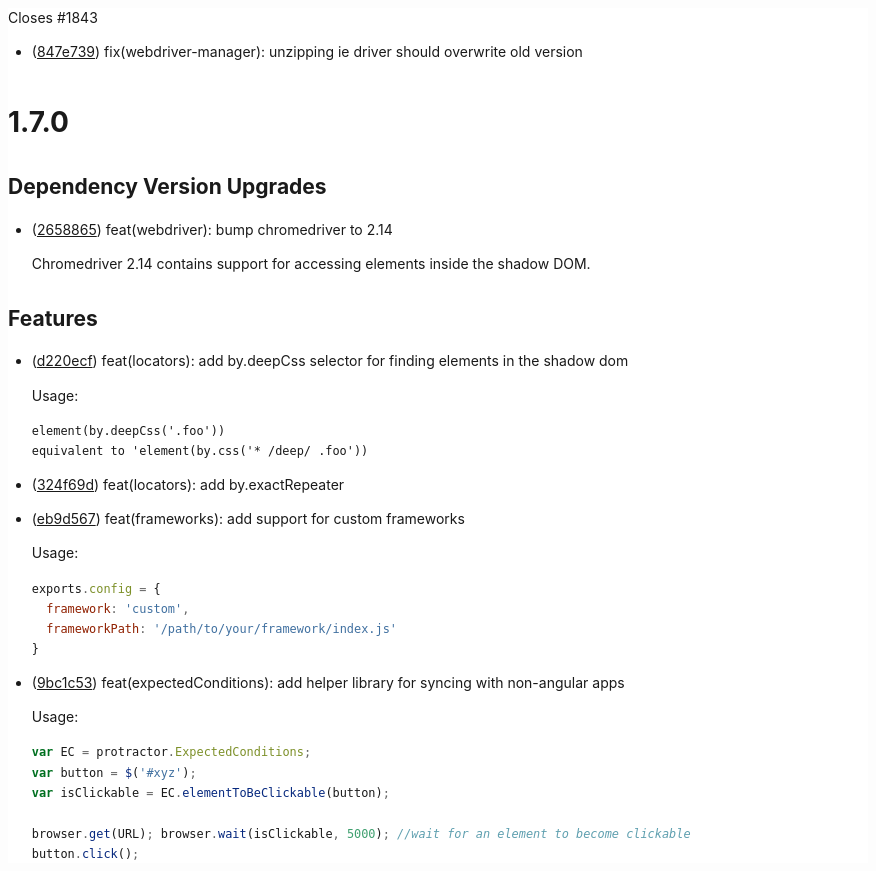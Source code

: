   Closes #1843

- ([847e739](https://github.com/angular/protractor/commit/847e73961e52caa1537df269589d9cfe6373b986)) 
  fix(webdriver-manager): unzipping ie driver should overwrite old version

# 1.7.0

## Dependency Version Upgrades

- ([2658865](https://github.com/angular/protractor/commit/2658865640d82617e69208cdb2263a2073a20156)) 
  feat(webdriver): bump chromedriver to 2.14

  Chromedriver 2.14 contains support for accessing elements inside the shadow DOM.

## Features

- ([d220ecf](https://github.com/angular/protractor/commit/d220ecf5ebc7ba023eab728d4a684e978ff77c83)) 
  feat(locators): add by.deepCss selector for finding elements in the shadow dom

  Usage:

  ```
  element(by.deepCss('.foo'))
  equivalent to 'element(by.css('* /deep/ .foo'))
  ```

- ([324f69d](https://github.com/angular/protractor/commit/324f69d6aa7c23ad77f1d50e26e0a56bade40132)) 
  feat(locators): add by.exactRepeater

- ([eb9d567](https://github.com/angular/protractor/commit/eb9d56755fa93401502e7608c7c3d0f16927c082)) 
  feat(frameworks): add support for custom frameworks

  Usage:

  ```js
  exports.config = {
    framework: 'custom',
    frameworkPath: '/path/to/your/framework/index.js'
  }
  ```

- ([9bc1c53](https://github.com/angular/protractor/commit/9bc1c53e40161521b0c125a810f86235c974f100)) 
  feat(expectedConditions): add helper library for syncing with non-angular apps

  Usage:

  ```javascript
  var EC = protractor.ExpectedConditions;
  var button = $('#xyz');
  var isClickable = EC.elementToBeClickable(button);

  browser.get(URL); browser.wait(isClickable, 5000); //wait for an element to become clickable 
  button.click();
  ```
